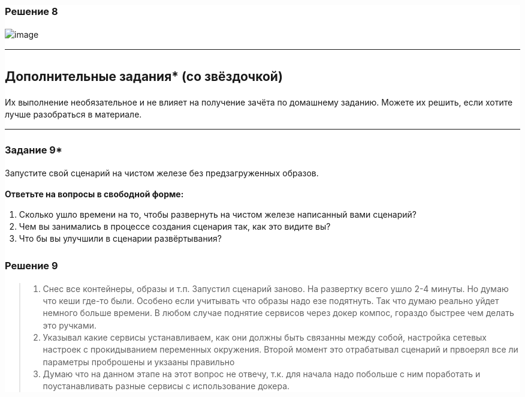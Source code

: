 ### Решение 8

![image](https://github.com/ADNikulin/netology/assets/44374132/ba02b240-c86a-48fe-837b-60b1a4c477ad)

---

## Дополнительные задания* (со звёздочкой)

Их выполнение необязательное и не влияет на получение зачёта по домашнему заданию. Можете их решить, если хотите лучше разобраться в материале.

---

### Задание 9* 

Запустите свой сценарий на чистом железе без предзагруженных образов.

**Ответьте на вопросы в свободной форме:**

1. Сколько ушло времени на то, чтобы развернуть на чистом железе написанный вами сценарий?
2. Чем вы занимались в процессе создания сценария так, как это видите вы?
3. Что бы вы улучшили в сценарии развёртывания?
   
### Решение 9

> 1. Снес все контейнеры, образы и т.п. Запустил сценарий заново. На развертку всего ушло 2-4 минуты. Но думаю что кеши где-то были. Особено если учитывать что образы надо езе подятнуть. Так что думаю реально уйдет немного больше времени. В любом случае поднятие сервисов через докер компос, гораздо быстрее чем делать это ручками. 
> 2. Указывал какие сервисы устанавливаем, как они должны быть связанны между собой, настройка сетевых настроек с прокидыванием переменных окружения. Второй момент это отрабатывал сценарий и првоерял все ли параметры проброшены и укзааны правильно
> 3. Думаю что на данном этапе на этот вопрос не отвечу, т.к. для начала надо побольше с ним поработать и поустанавливать разные сервисы с использование докера. 
